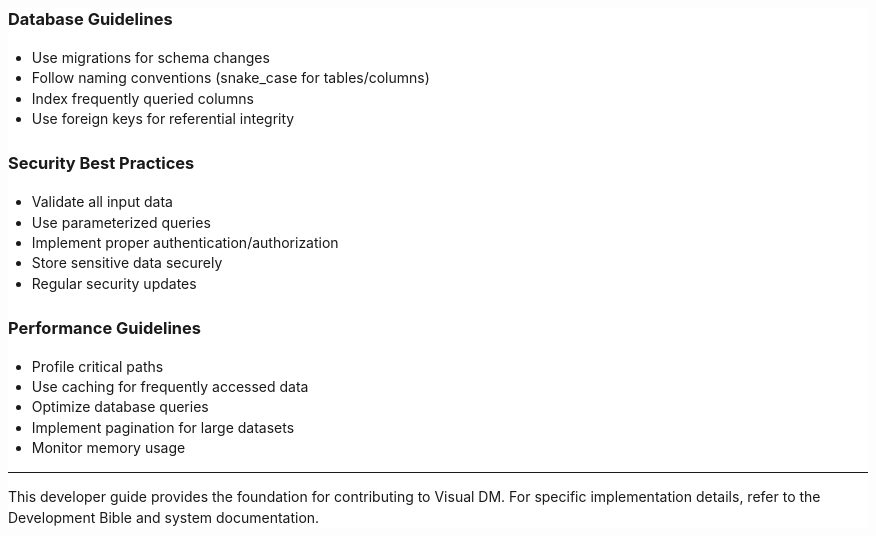 ### Database Guidelines
- Use migrations for schema changes
- Follow naming conventions (snake_case for tables/columns)
- Index frequently queried columns
- Use foreign keys for referential integrity

### Security Best Practices
- Validate all input data
- Use parameterized queries
- Implement proper authentication/authorization
- Store sensitive data securely
- Regular security updates

### Performance Guidelines
- Profile critical paths
- Use caching for frequently accessed data
- Optimize database queries
- Implement pagination for large datasets
- Monitor memory usage

---

This developer guide provides the foundation for contributing to Visual DM. For specific implementation details, refer to the Development Bible and system documentation. 